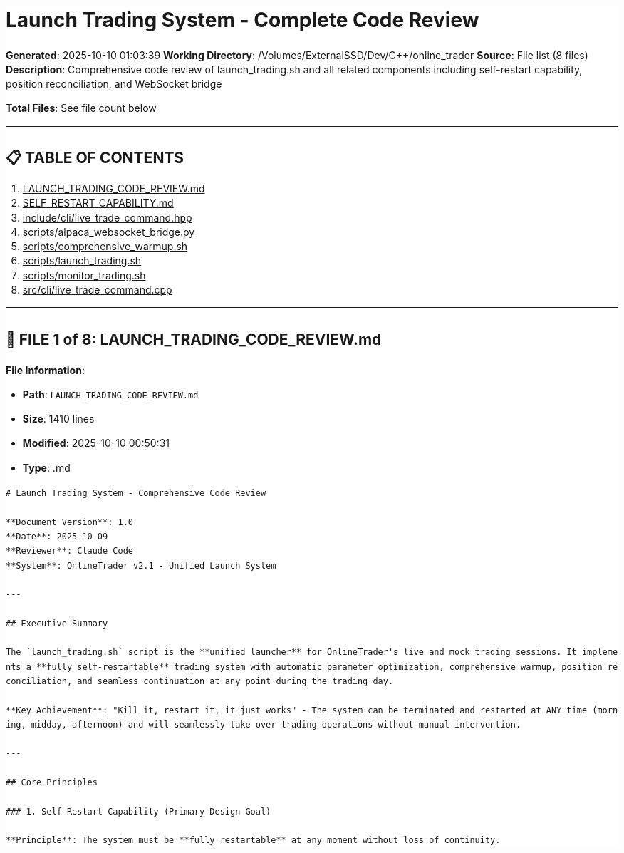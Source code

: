 # Launch Trading System - Complete Code Review

**Generated**: 2025-10-10 01:03:39
**Working Directory**: /Volumes/ExternalSSD/Dev/C++/online_trader
**Source**: File list (8 files)
**Description**: Comprehensive code review of launch_trading.sh and all related components including self-restart capability, position reconciliation, and WebSocket bridge

**Total Files**: See file count below

---

## 📋 **TABLE OF CONTENTS**

1. [LAUNCH_TRADING_CODE_REVIEW.md](#file-1)
2. [SELF_RESTART_CAPABILITY.md](#file-2)
3. [include/cli/live_trade_command.hpp](#file-3)
4. [scripts/alpaca_websocket_bridge.py](#file-4)
5. [scripts/comprehensive_warmup.sh](#file-5)
6. [scripts/launch_trading.sh](#file-6)
7. [scripts/monitor_trading.sh](#file-7)
8. [src/cli/live_trade_command.cpp](#file-8)

---

## 📄 **FILE 1 of 8**: LAUNCH_TRADING_CODE_REVIEW.md

**File Information**:
- **Path**: `LAUNCH_TRADING_CODE_REVIEW.md`

- **Size**: 1410 lines
- **Modified**: 2025-10-10 00:50:31

- **Type**: .md

```text
# Launch Trading System - Comprehensive Code Review

**Document Version**: 1.0
**Date**: 2025-10-09
**Reviewer**: Claude Code
**System**: OnlineTrader v2.1 - Unified Launch System

---

## Executive Summary

The `launch_trading.sh` script is the **unified launcher** for OnlineTrader's live and mock trading sessions. It implements a **fully self-restartable** trading system with automatic parameter optimization, comprehensive warmup, position reconciliation, and seamless continuation at any point during the trading day.

**Key Achievement**: "Kill it, restart it, it just works" - The system can be terminated and restarted at ANY time (morning, midday, afternoon) and will seamlessly take over trading operations without manual intervention.

---

## Core Principles

### 1. Self-Restart Capability (Primary Design Goal)

**Principle**: The system must be **fully restartable** at any moment without loss of continuity.

```